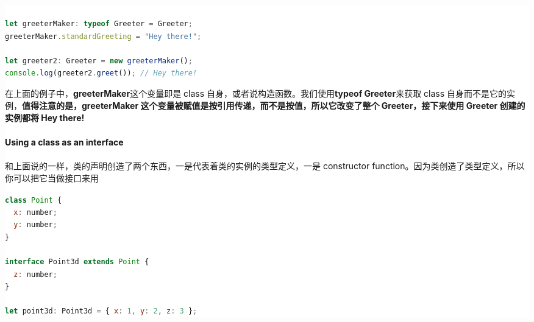 ```javascript

let greeterMaker: typeof Greeter = Greeter;
greeterMaker.standardGreeting = "Hey there!";

let greeter2: Greeter = new greeterMaker();
console.log(greeter2.greet()); // Hey there!
```

在上面的例子中，**greeterMaker**这个变量即是 class 自身，或者说构造函数。我们使用**typeof Greeter**来获取 class 自身而不是它的实例，**值得注意的是，greeterMaker 这个变量被赋值是按引用传递，而不是按值，所以它改变了整个 Greeter，接下来使用 Greeter 创建的实例都将 Hey there!**

#### Using a class as an interface

和上面说的一样，类的声明创造了两个东西，一是代表着类的实例的类型定义，一是 constructor function。因为类创造了类型定义，所以你可以把它当做接口来用

```javascript
class Point {
  x: number;
  y: number;
}

interface Point3d extends Point {
  z: number;
}

let point3d: Point3d = { x: 1, y: 2, z: 3 };
```

